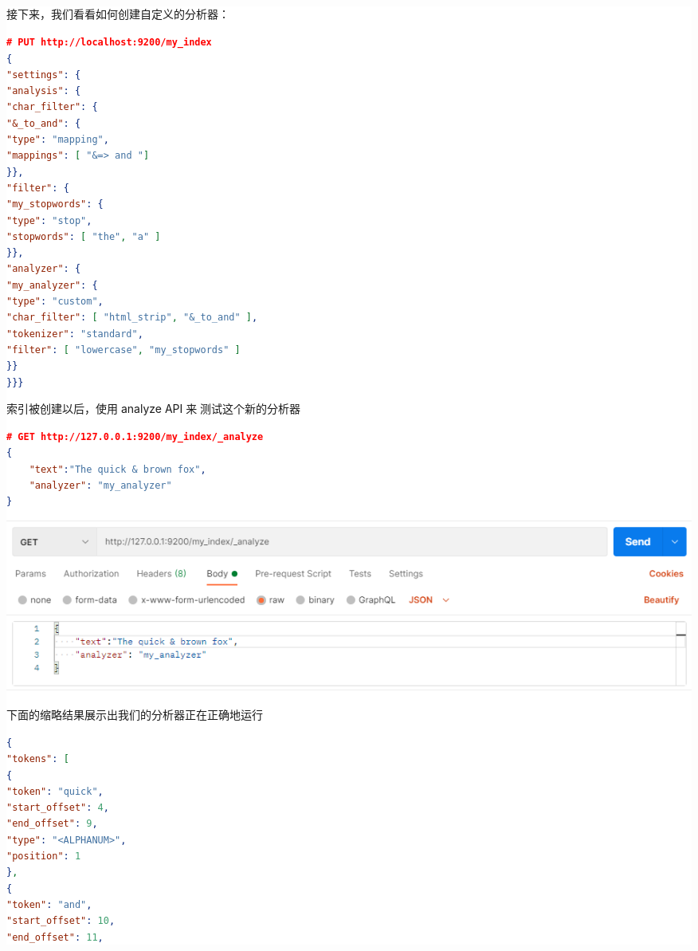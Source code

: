 接下来，我们看看如何创建自定义的分析器：

```json
# PUT http://localhost:9200/my_index
{
"settings": {
"analysis": {
"char_filter": {
"&_to_and": {
"type": "mapping",
"mappings": [ "&=> and "]
}},
"filter": {
"my_stopwords": {
"type": "stop",
"stopwords": [ "the", "a" ]
}},
"analyzer": {
"my_analyzer": {
"type": "custom",
"char_filter": [ "html_strip", "&_to_and" ],
"tokenizer": "standard",
"filter": [ "lowercase", "my_stopwords" ]
}}
}}}
```

索引被创建以后，使用 analyze API 来 测试这个新的分析器



```json
# GET http://127.0.0.1:9200/my_index/_analyze
{
    "text":"The quick & brown fox",
    "analyzer": "my_analyzer"
}
```

![image-20220418182330095](images/image-20220418182330095.png)

下面的缩略结果展示出我们的分析器正在正确地运行

```json
{
"tokens": [
{
"token": "quick",
"start_offset": 4,
"end_offset": 9,
"type": "<ALPHANUM>",
"position": 1
},
{
"token": "and",
"start_offset": 10,
"end_offset": 11,
```